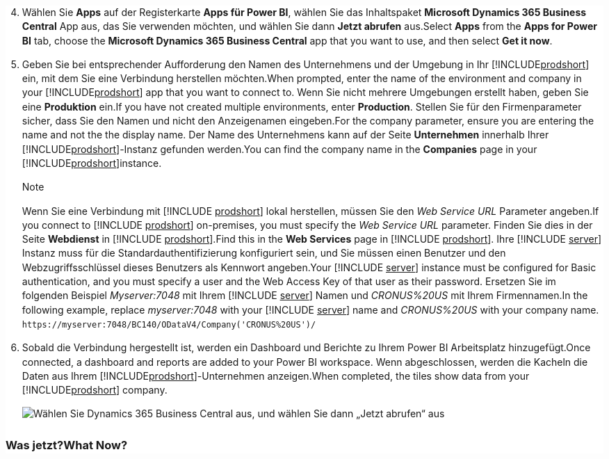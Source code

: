 
4. <span data-ttu-id="fb0b7-141">Wählen Sie **Apps** auf der Registerkarte **Apps für Power BI**, wählen Sie das Inhaltspaket **Microsoft Dynamics 365 Business Central** App aus, das Sie verwenden möchten, und wählen Sie dann **Jetzt abrufen** aus.</span><span class="sxs-lookup"><span data-stu-id="fb0b7-141">Select **Apps** from the **Apps for Power BI** tab, choose the **Microsoft Dynamics 365 Business Central** app that you want to use, and then select **Get it now**.</span></span>  

5. <span data-ttu-id="fb0b7-142">Geben Sie bei entsprechender Aufforderung den Namen des Unternehmens und der Umgebung in Ihr [!INCLUDE[prodshort](includes/prodshort.md)] ein, mit dem Sie eine Verbindung herstellen möchten.</span><span class="sxs-lookup"><span data-stu-id="fb0b7-142">When prompted, enter the name of the environment and company in your [!INCLUDE[prodshort](includes/prodshort.md)] app that you want to connect to.</span></span> <span data-ttu-id="fb0b7-143">Wenn Sie nicht mehrere Umgebungen erstellt haben, geben Sie eine **Produktion** ein.</span><span class="sxs-lookup"><span data-stu-id="fb0b7-143">If you have not created multiple environments, enter **Production**.</span></span> <span data-ttu-id="fb0b7-144">Stellen Sie für den Firmenparameter sicher, dass Sie den Namen und nicht den Anzeigenamen eingeben.</span><span class="sxs-lookup"><span data-stu-id="fb0b7-144">For the company parameter, ensure you are entering the name and not the the display name.</span></span> <span data-ttu-id="fb0b7-145">Der Name des Unternehmens kann auf der Seite **Unternehmen** innerhalb Ihrer [!INCLUDE[prodshort](includes/prodshort.md)]-Instanz gefunden werden.</span><span class="sxs-lookup"><span data-stu-id="fb0b7-145">You can find the company name in the **Companies** page in your [!INCLUDE[prodshort](includes/prodshort.md)]instance.</span></span>  

    > [!NOTE]
    > <span data-ttu-id="fb0b7-146">Wenn Sie eine Verbindung mit [!INCLUDE [prodshort](includes/prodshort.md)] lokal herstellen, müssen Sie den *Web Service URL* Parameter angeben.</span><span class="sxs-lookup"><span data-stu-id="fb0b7-146">If you connect to [!INCLUDE [prodshort](includes/prodshort.md)] on-premises, you must specify the *Web Service URL* parameter.</span></span> <span data-ttu-id="fb0b7-147">Finden Sie dies in der Seite **Webdienst** in [!INCLUDE [prodshort](includes/prodshort.md)].</span><span class="sxs-lookup"><span data-stu-id="fb0b7-147">Find this in the **Web Services** page in [!INCLUDE [prodshort](includes/prodshort.md)].</span></span> <span data-ttu-id="fb0b7-148">Ihre [!INCLUDE [server](includes/server.md)] Instanz muss für die Standardauthentifizierung konfiguriert sein, und Sie müssen einen Benutzer und den Webzugriffsschlüssel dieses Benutzers als Kennwort angeben.</span><span class="sxs-lookup"><span data-stu-id="fb0b7-148">Your [!INCLUDE [server](includes/server.md)] instance must be configured for Basic authentication, and you must specify a user and the Web Access Key of that user as their password.</span></span> <span data-ttu-id="fb0b7-149">Ersetzen Sie im folgenden Beispiel *Myserver:7048* mit Ihrem [!INCLUDE [server](includes/server.md)] Namen und *CRONUS%20US* mit Ihrem Firmennamen.</span><span class="sxs-lookup"><span data-stu-id="fb0b7-149">In the following example, replace *myserver:7048* with your [!INCLUDE [server](includes/server.md)] name and *CRONUS%20US* with your company name.</span></span>  
    > ```https://myserver:7048/BC140/ODataV4/Company('CRONUS%20US')/```

6. <span data-ttu-id="fb0b7-150">Sobald die Verbindung hergestellt ist, werden ein Dashboard und Berichte zu Ihrem Power BI Arbeitsplatz hinzugefügt.</span><span class="sxs-lookup"><span data-stu-id="fb0b7-150">Once connected, a dashboard and reports are added to your Power BI workspace.</span></span> <span data-ttu-id="fb0b7-151">Wenn abgeschlossen, werden die Kacheln die Daten aus Ihrem [!INCLUDE[prodshort](includes/prodshort.md)]-Unternehmen anzeigen.</span><span class="sxs-lookup"><span data-stu-id="fb0b7-151">When completed, the tiles show data from your [!INCLUDE[prodshort](includes/prodshort.md)] company.</span></span>

    ![Wählen Sie Dynamics 365 Business Central aus, und wählen Sie dann „Jetzt abrufen“ aus](./media/across-how-to-connect-powerbi-d365-content-packs/powerbi-workspace-dashboard-report-dataset.png)

### <a name="what-now"></a><span data-ttu-id="fb0b7-153">Was jetzt?</span><span class="sxs-lookup"><span data-stu-id="fb0b7-153">What Now?</span></span>
